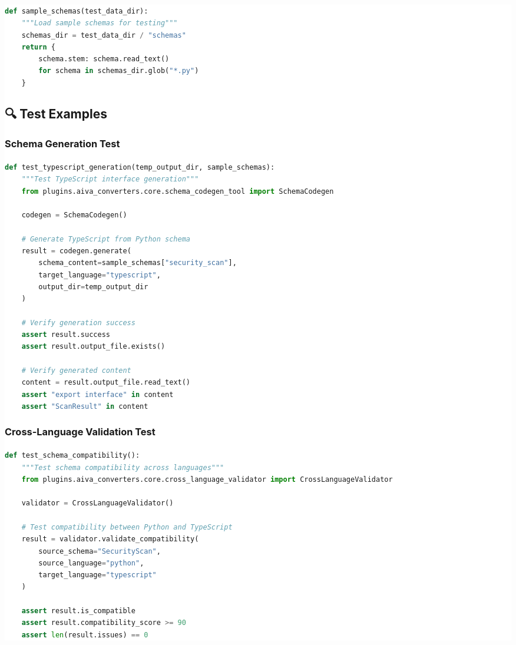 ```python
def sample_schemas(test_data_dir):
    """Load sample schemas for testing"""
    schemas_dir = test_data_dir / "schemas"
    return {
        schema.stem: schema.read_text()
        for schema in schemas_dir.glob("*.py")
    }
```

## 🔍 Test Examples

### Schema Generation Test
```python
def test_typescript_generation(temp_output_dir, sample_schemas):
    """Test TypeScript interface generation"""
    from plugins.aiva_converters.core.schema_codegen_tool import SchemaCodegen
    
    codegen = SchemaCodegen()
    
    # Generate TypeScript from Python schema
    result = codegen.generate(
        schema_content=sample_schemas["security_scan"],
        target_language="typescript",
        output_dir=temp_output_dir
    )
    
    # Verify generation success
    assert result.success
    assert result.output_file.exists()
    
    # Verify generated content
    content = result.output_file.read_text()
    assert "export interface" in content
    assert "ScanResult" in content
```

### Cross-Language Validation Test
```python
def test_schema_compatibility():
    """Test schema compatibility across languages"""
    from plugins.aiva_converters.core.cross_language_validator import CrossLanguageValidator
    
    validator = CrossLanguageValidator()
    
    # Test compatibility between Python and TypeScript
    result = validator.validate_compatibility(
        source_schema="SecurityScan",
        source_language="python", 
        target_language="typescript"
    )
    
    assert result.is_compatible
    assert result.compatibility_score >= 90
    assert len(result.issues) == 0
```
